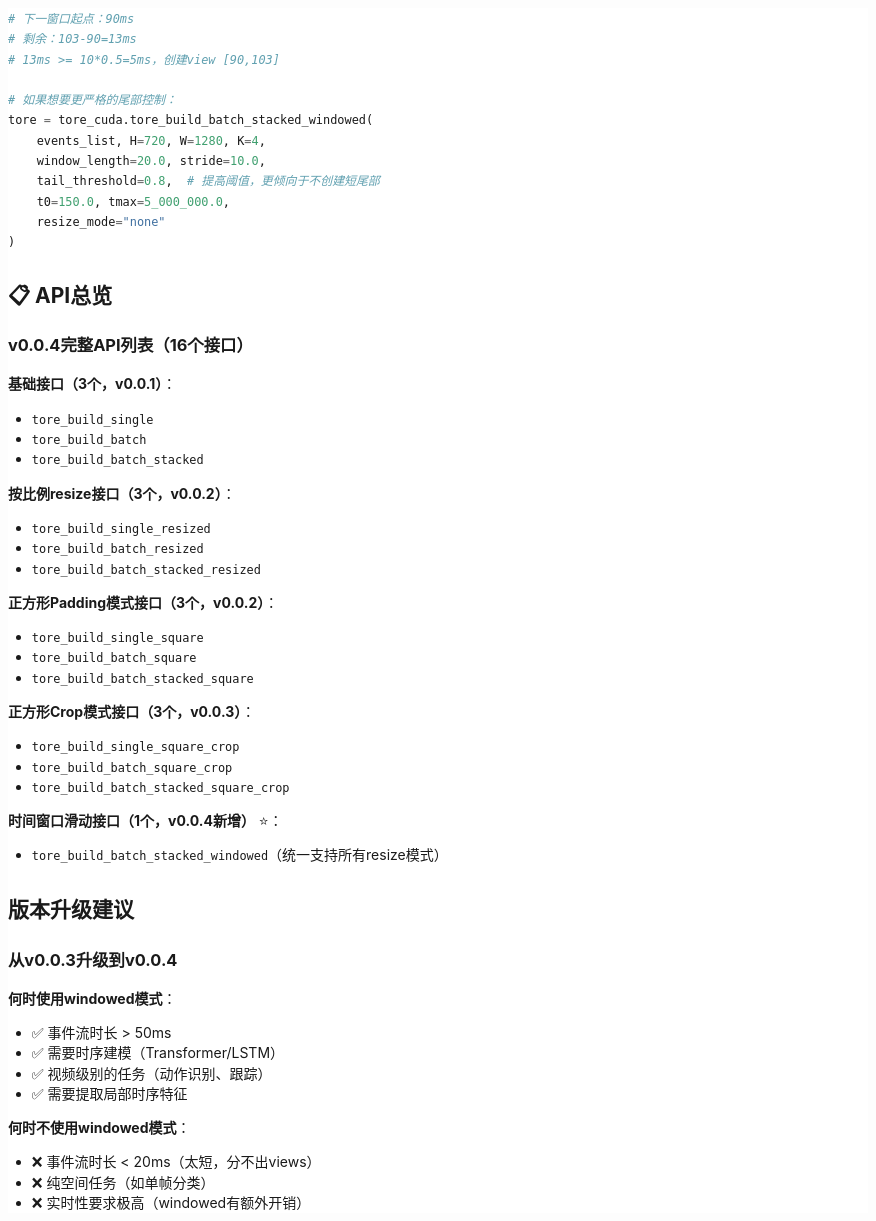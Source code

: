 ```python
# 下一窗口起点：90ms
# 剩余：103-90=13ms
# 13ms >= 10*0.5=5ms，创建view [90,103]

# 如果想要更严格的尾部控制：
tore = tore_cuda.tore_build_batch_stacked_windowed(
    events_list, H=720, W=1280, K=4,
    window_length=20.0, stride=10.0,
    tail_threshold=0.8,  # 提高阈值，更倾向于不创建短尾部
    t0=150.0, tmax=5_000_000.0,
    resize_mode="none"
)
```

## 📋 API总览

### v0.0.4完整API列表（16个接口）

**基础接口（3个，v0.0.1）**：
- `tore_build_single`
- `tore_build_batch`
- `tore_build_batch_stacked`

**按比例resize接口（3个，v0.0.2）**：
- `tore_build_single_resized`
- `tore_build_batch_resized`
- `tore_build_batch_stacked_resized`

**正方形Padding模式接口（3个，v0.0.2）**：
- `tore_build_single_square`
- `tore_build_batch_square`
- `tore_build_batch_stacked_square`

**正方形Crop模式接口（3个，v0.0.3）**：
- `tore_build_single_square_crop`
- `tore_build_batch_square_crop`
- `tore_build_batch_stacked_square_crop`

**时间窗口滑动接口（1个，v0.0.4新增）** ⭐：
- `tore_build_batch_stacked_windowed`（统一支持所有resize模式）

## 版本升级建议

### 从v0.0.3升级到v0.0.4

**何时使用windowed模式**：
- ✅ 事件流时长 > 50ms
- ✅ 需要时序建模（Transformer/LSTM）
- ✅ 视频级别的任务（动作识别、跟踪）
- ✅ 需要提取局部时序特征

**何时不使用windowed模式**：
- ❌ 事件流时长 < 20ms（太短，分不出views）
- ❌ 纯空间任务（如单帧分类）
- ❌ 实时性要求极高（windowed有额外开销）
